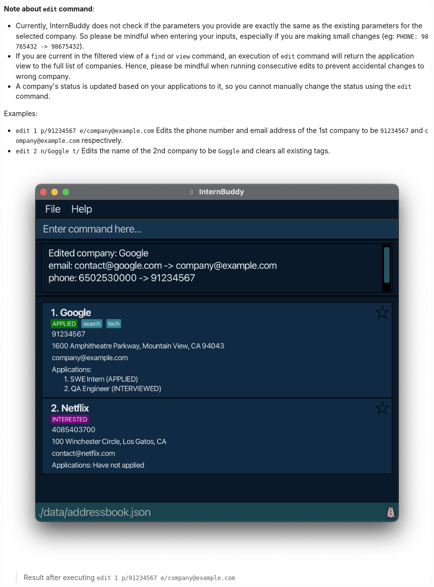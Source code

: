<box type="info" seamless>

**Note about `edit` command**:
* Currently, InternBuddy does not check if the parameters you provide are exactly the same as the existing parameters for
the selected company. So please be mindful when entering your inputs, especially if you are making small changes (eg: `PHONE: 98765432 -> 98675432`).
* If you are current in the filtered view of a `find` or `view` command, an execution of `edit` command will return the application
  view to the full list of companies. Hence, please be mindful when running consecutive edits to prevent accidental changes to wrong company.
*  A company's status is updated based on your applications to it, so you cannot manually change the status using the `edit` command.
  </box>

Examples:
*  `edit 1 p/91234567 e/company@example.com` Edits the phone number and email address of the 1st company to be `91234567` and `company@example.com` respectively.
*  `edit 2 n/Goggle t/` Edits the name of the 2nd company to be `Goggle` and clears all existing tags.

![edit company details](images/editCommand.png)
> Result after executing `edit 1 p/91234567 e/company@example.com`
